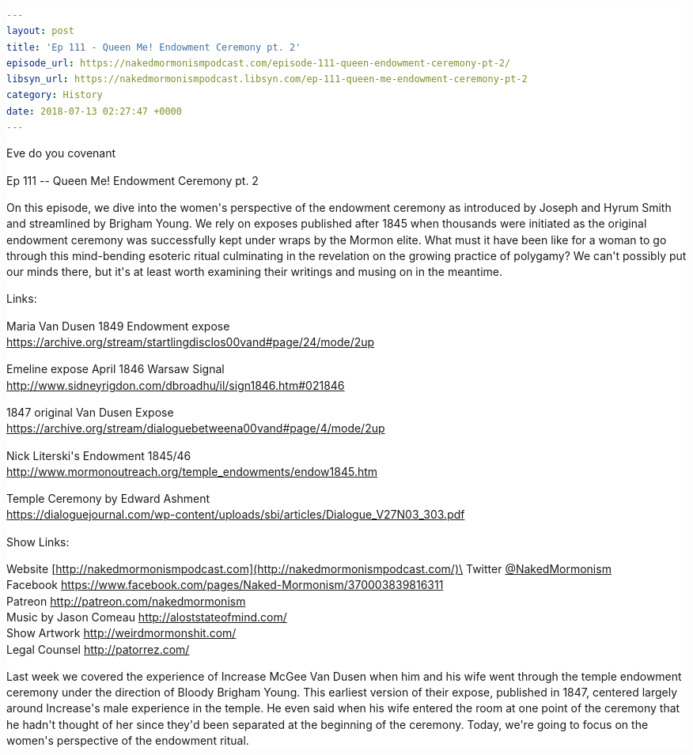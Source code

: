 ```yaml
---
layout: post
title: 'Ep 111 - Queen Me! Endowment Ceremony pt. 2'
episode_url: https://nakedmormonismpodcast.com/episode-111-queen-endowment-ceremony-pt-2/
libsyn_url: https://nakedmormonismpodcast.libsyn.com/ep-111-queen-me-endowment-ceremony-pt-2
category: History
date: 2018-07-13 02:27:47 +0000
---
```


Eve do you covenant

Ep 111 -- Queen Me! Endowment Ceremony pt. 2

On this episode, we dive into the women's perspective of the endowment
ceremony as introduced by Joseph and Hyrum Smith and streamlined by
Brigham Young. We rely on exposes published after 1845 when thousands
were initiated as the original endowment ceremony was successfully kept
under wraps by the Mormon elite. What must it have been like for a woman
to go through this mind-bending esoteric ritual culminating in the
revelation on the growing practice of polygamy? We can't possibly put
our minds there, but it's at least worth examining their writings and
musing on in the meantime.

Links:

Maria Van Dusen 1849 Endowment expose\
<https://archive.org/stream/startlingdisclos00vand#page/24/mode/2up>

Emeline expose April 1846 Warsaw Signal\
<http://www.sidneyrigdon.com/dbroadhu/il/sign1846.htm#021846>

1847 original Van Dusen Expose\
<https://archive.org/stream/dialoguebetweena00vand#page/4/mode/2up>

Nick Literski's Endowment 1845/46\
<http://www.mormonoutreach.org/temple_endowments/endow1845.htm>

Temple Ceremony by Edward Ashment\
<https://dialoguejournal.com/wp-content/uploads/sbi/articles/Dialogue_V27N03_303.pdf>

Show Links:

Website [http://nakedmormonismpodcast.com](http://nakedmormonismpodcast.com/)\
Twitter [\@NakedMormonism](https://twitter.com/NakedMormonism)\
Facebook <https://www.facebook.com/pages/Naked-Mormonism/370003839816311>\
Patreon <http://patreon.com/nakedmormonism>\
Music by Jason Comeau <http://aloststateofmind.com/>\
Show Artwork <http://weirdmormonshit.com/>\
Legal Counsel <http://patorrez.com/>

Last week we covered the experience of Increase McGee Van Dusen when him
and his wife went through the temple endowment ceremony under the
direction of Bloody Brigham Young. This earliest version of their
expose, published in 1847, centered largely around Increase's male
experience in the temple. He even said when his wife entered the room at
one point of the ceremony that he hadn't thought of her since they'd
been separated at the beginning of the ceremony. Today, we're going to
focus on the women's perspective of the endowment ritual.
